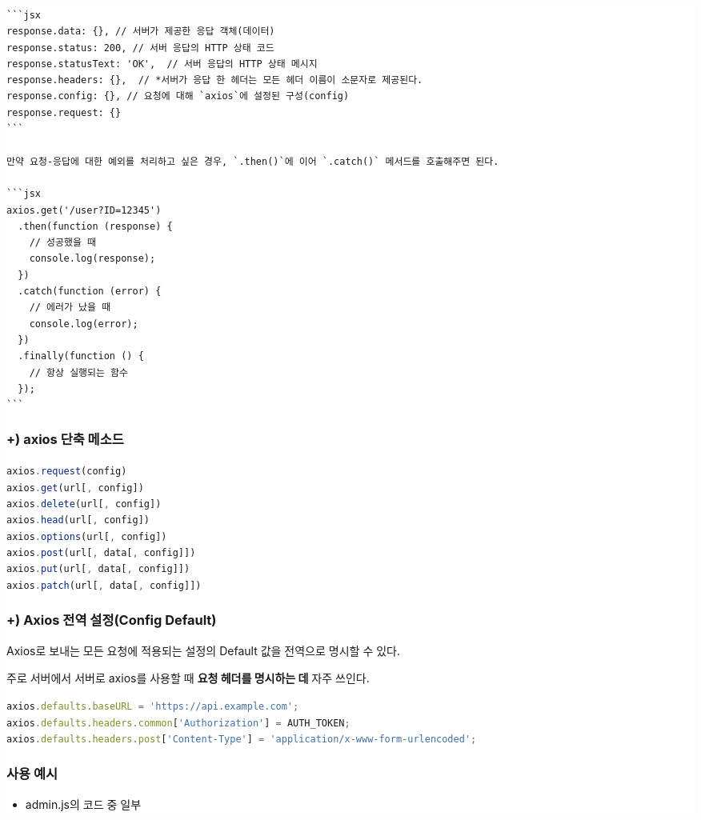     ```jsx
    response.data: {}, // 서버가 제공한 응답 객체(데이터)
    response.status: 200, // 서버 응답의 HTTP 상태 코드
    response.statusText: 'OK',  // 서버 응답의 HTTP 상태 메시지
    response.headers: {},  // *서버가 응답 한 헤더는 모든 헤더 이름이 소문자로 제공된다.
    response.config: {}, // 요청에 대해 `axios`에 설정된 구성(config)
    response.request: {}
    ```
    
    만약 요청-응답에 대한 예외를 처리하고 싶은 경우, `.then()`에 이어 `.catch()` 메서드를 호출해주면 된다.
    
    ```jsx
    axios.get('/user?ID=12345')
      .then(function (response) {
        // 성공했을 때
        console.log(response);
      })
      .catch(function (error) {
        // 에러가 났을 때
        console.log(error);
      })
      .finally(function () {
        // 항상 실행되는 함수
      });
    ```
    

### +) axios 단축 메소드

```jsx
axios.request(config)
axios.get(url[, config])
axios.delete(url[, config])
axios.head(url[, config])
axios.options(url[, config])
axios.post(url[, data[, config]])
axios.put(url[, data[, config]])
axios.patch(url[, data[, config]])
```

### +) Axios 전역 설정(Config Default)

Axios로 보내는 모든 요청에 적용되는 설정의 Default 값을 전역으로 명시할 수 있다.

주로 서버에서 서버로 axios를 사용할 때 **요청 헤더를 명시하는 데** 자주 쓰인다.

```jsx
axios.defaults.baseURL = 'https://api.example.com';
axios.defaults.headers.common['Authorization'] = AUTH_TOKEN;
axios.defaults.headers.post['Content-Type'] = 'application/x-www-form-urlencoded';
```

### 사용 예시

- admin.js의 코드 중 일부
